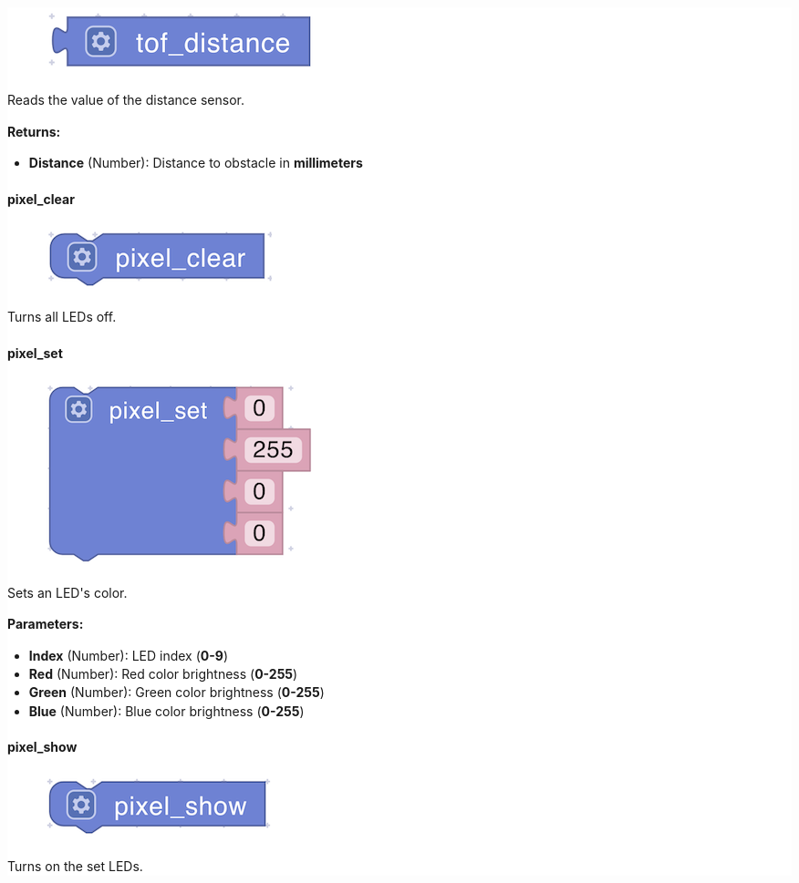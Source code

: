 <div align="left"><figure><img src="./.gitbook/assets/uniot_badge_primitive_tof.png" alt=""><figcaption></figcaption></figure></div>

Reads the value of the distance sensor.

**Returns:**

- **Distance** (Number): Distance to obstacle in **millimeters**

#### pixel_clear

<div align="left"><figure><img src="./.gitbook/assets/uniot_badge_primitive_pixel_clear.png" alt=""><figcaption></figcaption></figure></div>

Turns all LEDs off.

#### pixel_set

<div align="left"><figure><img src="./.gitbook/assets/uniot_badge_primitive_pixel_set.png" alt=""><figcaption></figcaption></figure></div>

Sets an LED's color.

**Parameters:**

- **Index** (Number): LED index (**0-9**)
- **Red** (Number): Red color brightness (**0-255**)
- **Green** (Number): Green color brightness (**0-255**)
- **Blue** (Number): Blue color brightness (**0-255**)

#### pixel_show

<div align="left"><figure><img src="./.gitbook/assets/uniot_badge_primitive_pixel_show.png" alt=""><figcaption></figcaption></figure></div>

Turns on the set LEDs.
